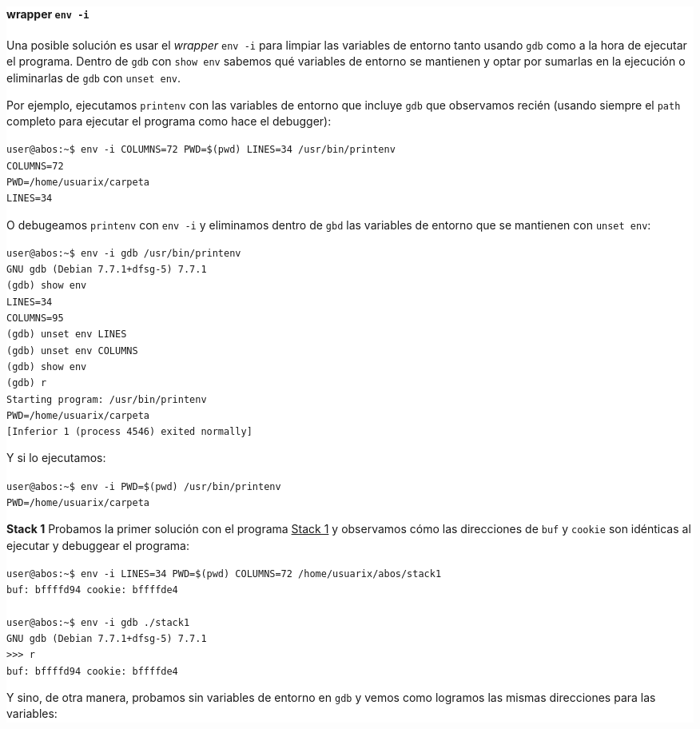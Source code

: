 #### wrapper `env -i` <a id="wrapper-env--i"></a>

Una posible solución es usar el _wrapper_ `env -i` para limpiar las variables de entorno tanto usando `gdb` como a la hora de ejecutar el programa. Dentro de `gdb` con `show env` sabemos qué variables de entorno se mantienen y optar por sumarlas en la ejecución o eliminarlas de `gdb` con `unset env`.

Por ejemplo, ejecutamos `printenv` con las variables de entorno que incluye `gdb` que observamos recién \(usando siempre el `path` completo para ejecutar el programa como hace el debugger\):

```text
user@abos:~$ env -i COLUMNS=72 PWD=$(pwd) LINES=34 /usr/bin/printenv
COLUMNS=72
PWD=/home/usuarix/carpeta
LINES=34
```

O debugeamos `printenv` con `env -i` y eliminamos dentro de `gbd` las variables de entorno que se mantienen con `unset env`:

```text
user@abos:~$ env -i gdb /usr/bin/printenv
GNU gdb (Debian 7.7.1+dfsg-5) 7.7.1
(gdb) show env
LINES=34
COLUMNS=95
(gdb) unset env LINES
(gdb) unset env COLUMNS
(gdb) show env
(gdb) r
Starting program: /usr/bin/printenv 
PWD=/home/usuarix/carpeta
[Inferior 1 (process 4546) exited normally]
```

Y si lo ejecutamos:

```text
user@abos:~$ env -i PWD=$(pwd) /usr/bin/printenv
PWD=/home/usuarix/carpeta
```

**Stack 1** Probamos la primer solución con el programa [Stack 1](https://fundacion-sadosky.github.io/guia-escritura-exploits/buffer-overflow/1-practica#stack-1) y observamos cómo las direcciones de `buf` y `cookie` son idénticas al ejecutar y debuggear el programa:

```text
user@abos:~$ env -i LINES=34 PWD=$(pwd) COLUMNS=72 /home/usuarix/abos/stack1
buf: bffffd94 cookie: bffffde4

user@abos:~$ env -i gdb ./stack1
GNU gdb (Debian 7.7.1+dfsg-5) 7.7.1
>>> r
buf: bffffd94 cookie: bffffde4
```

Y sino, de otra manera, probamos sin variables de entorno en `gdb` y vemos como logramos las mismas direcciones para las variables:
